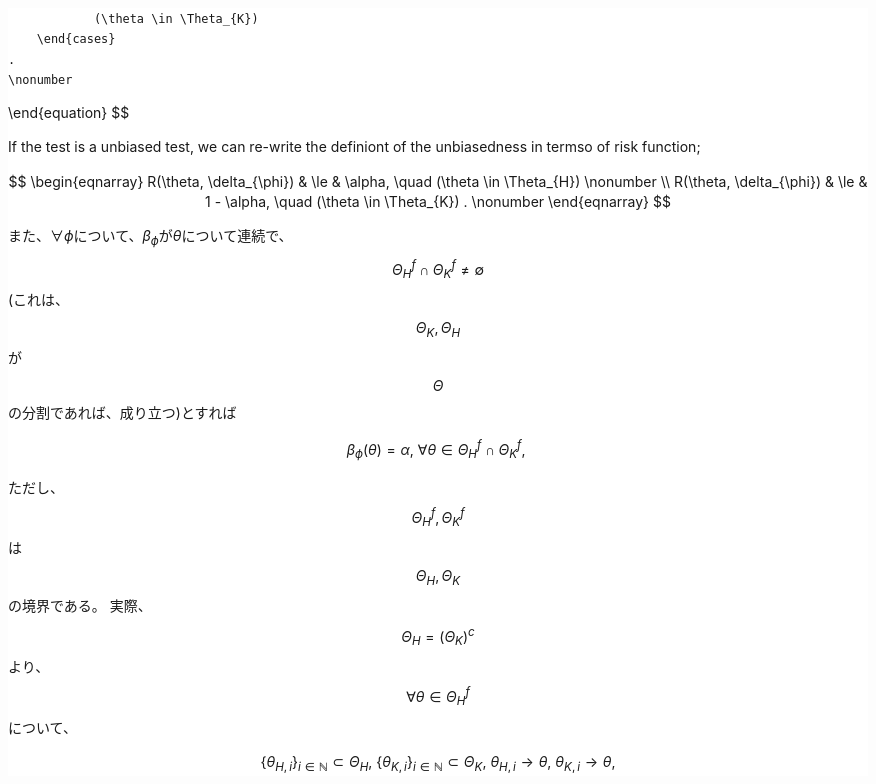                 (\theta \in \Theta_{K}) 
        \end{cases}
    .
    \nonumber
\end{equation}
$$

If the test is a unbiased test, we can re-write the definiont of the unbiasedness in termso of risk function;

$$
\begin{eqnarray}
    R(\theta, \delta_{\phi})
    & \le &
        \alpha,
        \quad
        (\theta \in \Theta_{H}) 
    \nonumber
    \\
    R(\theta, \delta_{\phi})
    & \le &
        1 - \alpha,
        \quad
        (\theta \in \Theta_{K}) 
    .
    \nonumber
\end{eqnarray}
$$

また、$\forall \phi$について、$\beta_{\phi}$が$\theta$について連続で、$$\Theta_{H}^{f} \cap \Theta_{K}^{f} \neq \emptyset$$(これは、$$\Theta_{K}, \Theta_{H}$$が$$\Theta$$の分割であれば、成り立つ)とすれば

$$
\begin{equation}
    \beta_{\phi}(\theta)
    =
    \alpha,
    \
    \forall \theta \in \Theta_{H}^{f} \cap \Theta_{K}^{f},
    \
    \label{chap04_04_02_similar_on_boundary}
\end{equation}
$$

ただし、$$\Theta_{H}^{f}, \Theta_{K}^{f}$$は$$\Theta_{H}, \Theta_{K}$$の境界である。
実際、$$\Theta_{H} = (\Theta_{K})^{c}$$より、$$\forall \theta \in \Theta_{H}^{f}$$について、

$$
    \{\theta_{H, i}\}_{i \in \mathbb{N}} \subset \Theta_{H}, 
    \
    \{\theta_{K, i}\}_{i \in \mathbb{N}} \subset \Theta_{K}, 
    \
    \theta_{H, i} \rightarrow \theta,
    \
    \theta_{K, i} \rightarrow \theta,
$$
